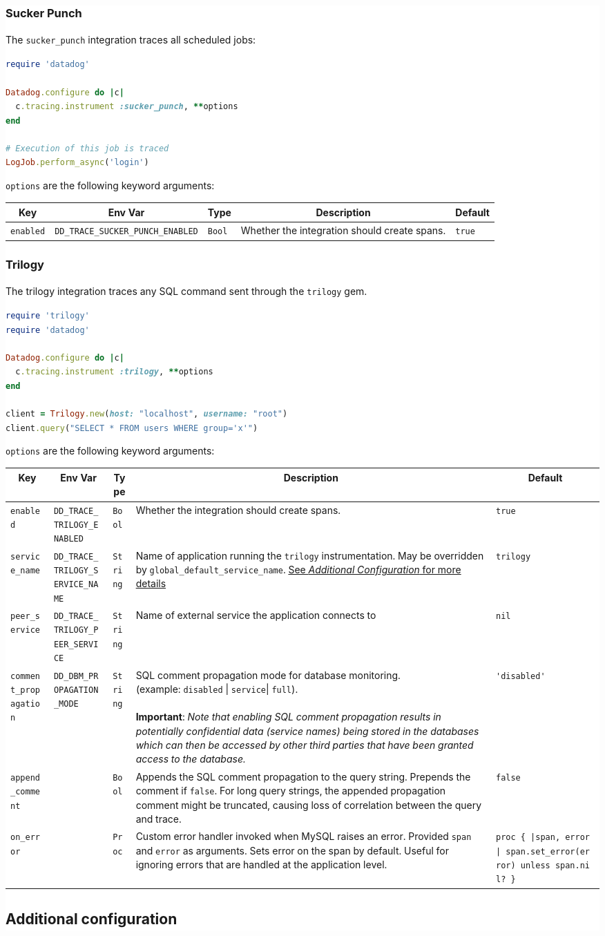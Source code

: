 ### Sucker Punch

The `sucker_punch` integration traces all scheduled jobs:

```ruby
require 'datadog'

Datadog.configure do |c|
  c.tracing.instrument :sucker_punch, **options
end

# Execution of this job is traced
LogJob.perform_async('login')
```

`options` are the following keyword arguments:

| Key       | Env Var                         | Type   | Description                                  | Default |
| --------- | ------------------------------- | ------ | -------------------------------------------- | ------- |
| `enabled` | `DD_TRACE_SUCKER_PUNCH_ENABLED` | `Bool` | Whether the integration should create spans. | `true` |

### Trilogy

The trilogy integration traces any SQL command sent through the `trilogy` gem.

```ruby
require 'trilogy'
require 'datadog'

Datadog.configure do |c|
  c.tracing.instrument :trilogy, **options
end

client = Trilogy.new(host: "localhost", username: "root")
client.query("SELECT * FROM users WHERE group='x'")
```

`options` are the following keyword arguments:

| Key            | Env Var                         | Type     | Description                                                                                                                                                                                 | Default   |
| -------------- | ------------------------------- | -------- | ------------------------------------------------------------------------------------------------------------------------------------------------------------------------------------------- | --------- |
| `enabled` | `DD_TRACE_TRILOGY_ENABLED` | `Bool` | Whether the integration should create spans. | `true` |
| `service_name` | `DD_TRACE_TRILOGY_SERVICE_NAME` | `String` | Name of application running the `trilogy` instrumentation. May be overridden by `global_default_service_name`. [See _Additional Configuration_ for more details](#additional-configuration) | `trilogy` |
| `peer_service` | `DD_TRACE_TRILOGY_PEER_SERVICE` | `String` | Name of external service the application connects to                                                                                                                                        | `nil`     |
| `comment_propagation` | `DD_DBM_PROPAGATION_MODE` | `String` | SQL comment propagation mode for database monitoring. <br />(example: `disabled` \| `service`\| `full`). <br /><br />**Important**: _Note that enabling SQL comment propagation results in potentially confidential data (service names) being stored in the databases which can then be accessed by other third parties that have been granted access to the database._ | `'disabled'` |
| `append_comment` | | `Bool` | Appends the SQL comment propagation to the query string. Prepends the comment if `false`. For long query strings, the appended propagation comment might be truncated, causing loss of correlation between the query and trace. | `false` |
| `on_error` | | `Proc` | Custom error handler invoked when MySQL raises an error. Provided `span` and `error` as arguments. Sets error on the span by default. Useful for ignoring errors that are handled at the application level. | `proc { \|span, error\| span.set_error(error) unless span.nil? }` |

## Additional configuration
